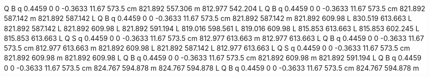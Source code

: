 Q
B
q
0.4459 0 0 -0.3633 11.67 573.5 cm
821.892 557.306 m
812.977 542.204 L
Q
B
q
0.4459 0 0 -0.3633 11.67 573.5 cm
821.892 587.142 m
821.892 587.142 L
Q
B
q
0.4459 0 0 -0.3633 11.67 573.5 cm
821.892 587.142 m
821.892 609.98 L
830.519 613.663 L
821.892 587.142 L
821.892 609.98 L
821.892 591.194 L
819.016 598.561 L
819.016 609.98 L
815.853 613.663 L
815.853 602.245 L
815.853 613.663 L
Q
S
q
0.4459 0 0 -0.3633 11.67 573.5 cm
812.977 613.663 m
812.977 613.663 L
Q
B
q
0.4459 0 0 -0.3633 11.67 573.5 cm
812.977 613.663 m
821.892 609.98 L
821.892 587.142 L
812.977 613.663 L
Q
S
q
0.4459 0 0 -0.3633 11.67 573.5 cm
821.892 609.98 m
821.892 609.98 L
Q
B
q
0.4459 0 0 -0.3633 11.67 573.5 cm
821.892 609.98 m
821.892 591.194 L
Q
B
q
0.4459 0 0 -0.3633 11.67 573.5 cm
824.767 594.878 m
824.767 594.878 L
Q
B
q
0.4459 0 0 -0.3633 11.67 573.5 cm
824.767 594.878 m